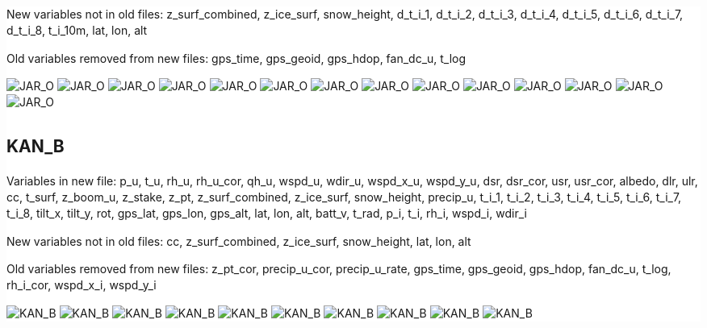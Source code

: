New variables not in old files:
z_surf_combined, z_ice_surf, snow_height, d_t_i_1, d_t_i_2, d_t_i_3, d_t_i_4, d_t_i_5, d_t_i_6, d_t_i_7, d_t_i_8, t_i_10m, lat, lon, alt

Old variables removed from new files:
gps_time, gps_geoid, gps_hdop, fan_dc_u, t_log
 
![JAR_O](../figures/aws-l3_versus_aws-l3-dev_20240817/JAR_O_0.png)
![JAR_O](../figures/aws-l3_versus_aws-l3-dev_20240817/JAR_O_1.png)
![JAR_O](../figures/aws-l3_versus_aws-l3-dev_20240817/JAR_O_2.png)
![JAR_O](../figures/aws-l3_versus_aws-l3-dev_20240817/JAR_O_3.png)
![JAR_O](../figures/aws-l3_versus_aws-l3-dev_20240817/JAR_O_4.png)
![JAR_O](../figures/aws-l3_versus_aws-l3-dev_20240817/JAR_O_5.png)
![JAR_O](../figures/aws-l3_versus_aws-l3-dev_20240817/JAR_O_6.png)
![JAR_O](../figures/aws-l3_versus_aws-l3-dev_20240817/JAR_O_7.png)
![JAR_O](../figures/aws-l3_versus_aws-l3-dev_20240817/JAR_O_8.png)
![JAR_O](../figures/aws-l3_versus_aws-l3-dev_20240817/JAR_O_9.png)
![JAR_O](../figures/aws-l3_versus_aws-l3-dev_20240817/JAR_O_10.png)
![JAR_O](../figures/aws-l3_versus_aws-l3-dev_20240817/JAR_O_11.png)
![JAR_O](../figures/aws-l3_versus_aws-l3-dev_20240817/JAR_O_12.png)
![JAR_O](../figures/aws-l3_versus_aws-l3-dev_20240817/JAR_O_13.png)
 
## KAN_B
Variables in new file:
p_u, t_u, rh_u, rh_u_cor, qh_u, wspd_u, wdir_u, wspd_x_u, wspd_y_u, dsr, dsr_cor, usr, usr_cor, albedo, dlr, ulr, cc, t_surf, z_boom_u, z_stake, z_pt, z_surf_combined, z_ice_surf, snow_height, precip_u, t_i_1, t_i_2, t_i_3, t_i_4, t_i_5, t_i_6, t_i_7, t_i_8, tilt_x, tilt_y, rot, gps_lat, gps_lon, gps_alt, lat, lon, alt, batt_v, t_rad, p_i, t_i, rh_i, wspd_i, wdir_i

New variables not in old files:
cc, z_surf_combined, z_ice_surf, snow_height, lat, lon, alt

Old variables removed from new files:
z_pt_cor, precip_u_cor, precip_u_rate, gps_time, gps_geoid, gps_hdop, fan_dc_u, t_log, rh_i_cor, wspd_x_i, wspd_y_i
 
![KAN_B](../figures/aws-l3_versus_aws-l3-dev_20240817/KAN_B_0.png)
![KAN_B](../figures/aws-l3_versus_aws-l3-dev_20240817/KAN_B_1.png)
![KAN_B](../figures/aws-l3_versus_aws-l3-dev_20240817/KAN_B_2.png)
![KAN_B](../figures/aws-l3_versus_aws-l3-dev_20240817/KAN_B_3.png)
![KAN_B](../figures/aws-l3_versus_aws-l3-dev_20240817/KAN_B_4.png)
![KAN_B](../figures/aws-l3_versus_aws-l3-dev_20240817/KAN_B_5.png)
![KAN_B](../figures/aws-l3_versus_aws-l3-dev_20240817/KAN_B_6.png)
![KAN_B](../figures/aws-l3_versus_aws-l3-dev_20240817/KAN_B_7.png)
![KAN_B](../figures/aws-l3_versus_aws-l3-dev_20240817/KAN_B_8.png)
![KAN_B](../figures/aws-l3_versus_aws-l3-dev_20240817/KAN_B_9.png)
 